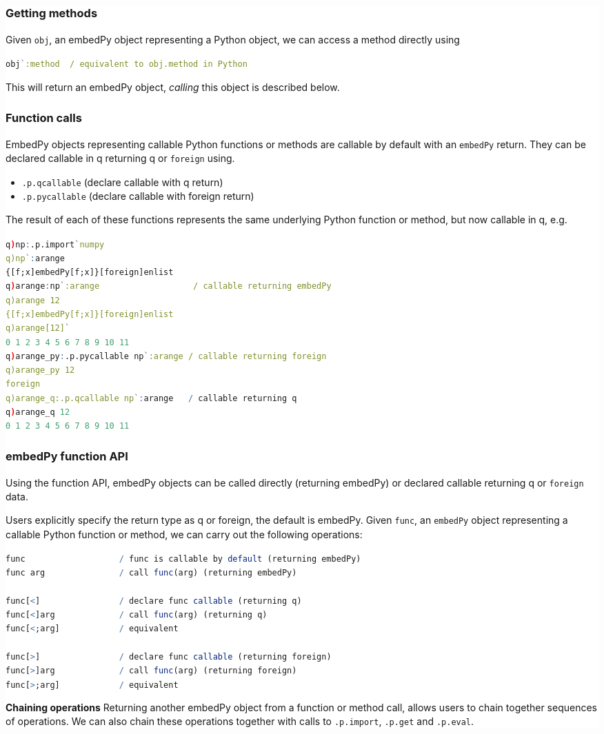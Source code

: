 

### Getting methods

Given `obj`, an embedPy object representing a Python object, we can access a method directly using

```q
obj`:method  / equivalent to obj.method in Python
```

This will return an embedPy object, _calling_ this object is described below.


### Function calls

EmbedPy objects representing callable Python functions or methods are callable by default with an `embedPy` return. They can be declared callable in q returning q or `foreign` using.

-   `.p.qcallable`  (declare callable with q return)
-   `.p.pycallable` (declare callable with foreign return)


The result of each of these functions represents the same underlying Python function or method, but now callable in q, e.g.

```q
q)np:.p.import`numpy
q)np`:arange
{[f;x]embedPy[f;x]}[foreign]enlist
q)arange:np`:arange                   / callable returning embedPy
q)arange 12
{[f;x]embedPy[f;x]}[foreign]enlist
q)arange[12]`
0 1 2 3 4 5 6 7 8 9 10 11
q)arange_py:.p.pycallable np`:arange / callable returning foreign
q)arange_py 12
foreign
q)arange_q:.p.qcallable np`:arange   / callable returning q
q)arange_q 12
0 1 2 3 4 5 6 7 8 9 10 11
```


### embedPy function API

Using the function API, embedPy objects can be called directly (returning embedPy) or declared callable returning q or `foreign` data.

Users explicitly specify the return type as q or foreign, the default is embedPy.
Given `func`, an `embedPy` object representing a callable Python function or method, we can carry out the following operations:

```q
func                   / func is callable by default (returning embedPy)
func arg               / call func(arg) (returning embedPy)

func[<]                / declare func callable (returning q)
func[<]arg             / call func(arg) (returning q)
func[<;arg]            / equivalent

func[>]                / declare func callable (returning foreign)
func[>]arg             / call func(arg) (returning foreign)
func[>;arg]            / equivalent
```
**Chaining operations** Returning another embedPy object from a function or method call, allows users to chain together sequences of operations.  We can also chain these operations together with calls to `.p.import`, `.p.get` and `.p.eval`.
